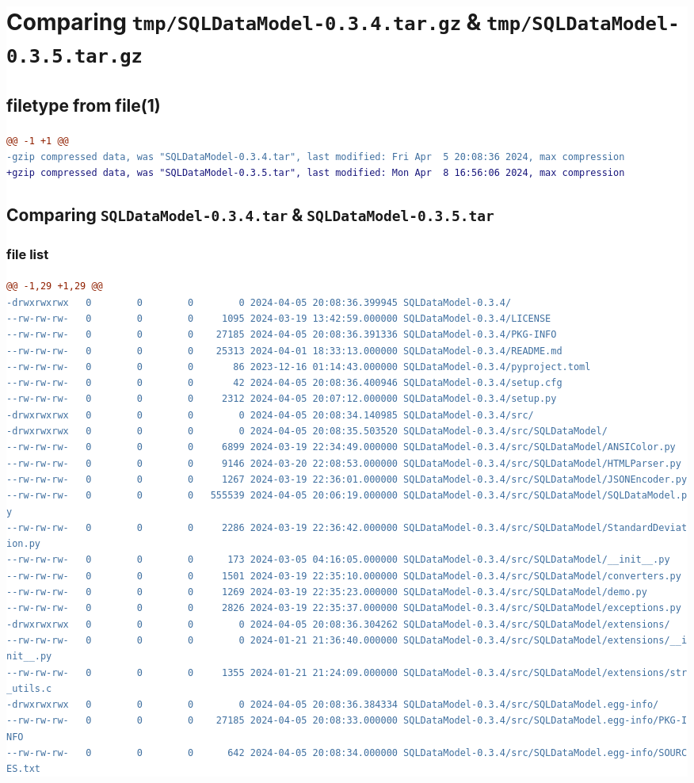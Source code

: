 # Comparing `tmp/SQLDataModel-0.3.4.tar.gz` & `tmp/SQLDataModel-0.3.5.tar.gz`

## filetype from file(1)

```diff
@@ -1 +1 @@
-gzip compressed data, was "SQLDataModel-0.3.4.tar", last modified: Fri Apr  5 20:08:36 2024, max compression
+gzip compressed data, was "SQLDataModel-0.3.5.tar", last modified: Mon Apr  8 16:56:06 2024, max compression
```

## Comparing `SQLDataModel-0.3.4.tar` & `SQLDataModel-0.3.5.tar`

### file list

```diff
@@ -1,29 +1,29 @@
-drwxrwxrwx   0        0        0        0 2024-04-05 20:08:36.399945 SQLDataModel-0.3.4/
--rw-rw-rw-   0        0        0     1095 2024-03-19 13:42:59.000000 SQLDataModel-0.3.4/LICENSE
--rw-rw-rw-   0        0        0    27185 2024-04-05 20:08:36.391336 SQLDataModel-0.3.4/PKG-INFO
--rw-rw-rw-   0        0        0    25313 2024-04-01 18:33:13.000000 SQLDataModel-0.3.4/README.md
--rw-rw-rw-   0        0        0       86 2023-12-16 01:14:43.000000 SQLDataModel-0.3.4/pyproject.toml
--rw-rw-rw-   0        0        0       42 2024-04-05 20:08:36.400946 SQLDataModel-0.3.4/setup.cfg
--rw-rw-rw-   0        0        0     2312 2024-04-05 20:07:12.000000 SQLDataModel-0.3.4/setup.py
-drwxrwxrwx   0        0        0        0 2024-04-05 20:08:34.140985 SQLDataModel-0.3.4/src/
-drwxrwxrwx   0        0        0        0 2024-04-05 20:08:35.503520 SQLDataModel-0.3.4/src/SQLDataModel/
--rw-rw-rw-   0        0        0     6899 2024-03-19 22:34:49.000000 SQLDataModel-0.3.4/src/SQLDataModel/ANSIColor.py
--rw-rw-rw-   0        0        0     9146 2024-03-20 22:08:53.000000 SQLDataModel-0.3.4/src/SQLDataModel/HTMLParser.py
--rw-rw-rw-   0        0        0     1267 2024-03-19 22:36:01.000000 SQLDataModel-0.3.4/src/SQLDataModel/JSONEncoder.py
--rw-rw-rw-   0        0        0   555539 2024-04-05 20:06:19.000000 SQLDataModel-0.3.4/src/SQLDataModel/SQLDataModel.py
--rw-rw-rw-   0        0        0     2286 2024-03-19 22:36:42.000000 SQLDataModel-0.3.4/src/SQLDataModel/StandardDeviation.py
--rw-rw-rw-   0        0        0      173 2024-03-05 04:16:05.000000 SQLDataModel-0.3.4/src/SQLDataModel/__init__.py
--rw-rw-rw-   0        0        0     1501 2024-03-19 22:35:10.000000 SQLDataModel-0.3.4/src/SQLDataModel/converters.py
--rw-rw-rw-   0        0        0     1269 2024-03-19 22:35:23.000000 SQLDataModel-0.3.4/src/SQLDataModel/demo.py
--rw-rw-rw-   0        0        0     2826 2024-03-19 22:35:37.000000 SQLDataModel-0.3.4/src/SQLDataModel/exceptions.py
-drwxrwxrwx   0        0        0        0 2024-04-05 20:08:36.304262 SQLDataModel-0.3.4/src/SQLDataModel/extensions/
--rw-rw-rw-   0        0        0        0 2024-01-21 21:36:40.000000 SQLDataModel-0.3.4/src/SQLDataModel/extensions/__init__.py
--rw-rw-rw-   0        0        0     1355 2024-01-21 21:24:09.000000 SQLDataModel-0.3.4/src/SQLDataModel/extensions/str_utils.c
-drwxrwxrwx   0        0        0        0 2024-04-05 20:08:36.384334 SQLDataModel-0.3.4/src/SQLDataModel.egg-info/
--rw-rw-rw-   0        0        0    27185 2024-04-05 20:08:33.000000 SQLDataModel-0.3.4/src/SQLDataModel.egg-info/PKG-INFO
--rw-rw-rw-   0        0        0      642 2024-04-05 20:08:34.000000 SQLDataModel-0.3.4/src/SQLDataModel.egg-info/SOURCES.txt
```